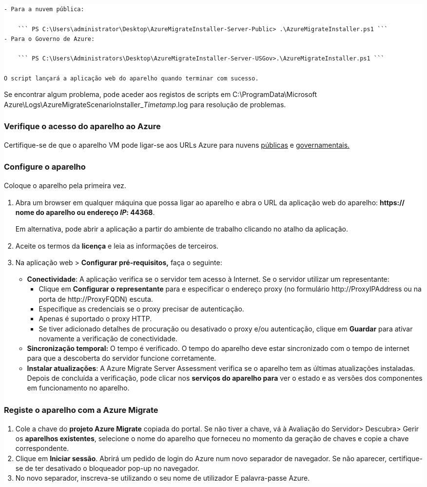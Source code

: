     - Para a nuvem pública: 
    
        ``` PS C:\Users\administrator\Desktop\AzureMigrateInstaller-Server-Public> .\AzureMigrateInstaller.ps1 ```
    - Para o Governo de Azure: 
    
        ``` PS C:\Users\Administrators\Desktop\AzureMigrateInstaller-Server-USGov>.\AzureMigrateInstaller.ps1 ```

    O script lançará a aplicação web do aparelho quando terminar com sucesso.

Se encontrar algum problema, pode aceder aos registos de scripts em C:\ProgramData\Microsoft Azure\Logs\AzureMigrateScenarioInstaller_<em>Timetamp</em>.log para resolução de problemas.



### <a name="verify-appliance-access-to-azure"></a>Verifique o acesso do aparelho ao Azure

Certifique-se de que o aparelho VM pode ligar-se aos URLs Azure para nuvens [públicas](migrate-appliance.md#public-cloud-urls) e [governamentais.](migrate-appliance.md#government-cloud-urls)

### <a name="configure-the-appliance"></a>Configure o aparelho

Coloque o aparelho pela primeira vez.

1. Abra um browser em qualquer máquina que possa ligar ao aparelho e abra o URL da aplicação web do aparelho: **https:// nome do aparelho ou endereço *IP*: 44368**.

   Em alternativa, pode abrir a aplicação a partir do ambiente de trabalho clicando no atalho da aplicação.
2. Aceite os termos da **licença** e leia as informações de terceiros.
1. Na aplicação web > **Configurar pré-requisitos,** faça o seguinte:
    - **Conectividade**: A aplicação verifica se o servidor tem acesso à Internet. Se o servidor utilizar um representante:
        - Clique em **Configurar o representante** para e especificar o endereço proxy (no formulário http://ProxyIPAddress ou na porta de http://ProxyFQDN) escuta.
        - Especifique as credenciais se o proxy precisar de autenticação.
        - Apenas é suportado o proxy HTTP.
        - Se tiver adicionado detalhes de procuração ou desativado o proxy e/ou autenticação, clique em **Guardar** para ativar novamente a verificação de conectividade.
    - **Sincronização temporal:** O tempo é verificado. O tempo do aparelho deve estar sincronizado com o tempo de internet para que a descoberta do servidor funcione corretamente.
    - **Instalar atualizações**: A Azure Migrate Server Assessment verifica se o aparelho tem as últimas atualizações instaladas. Depois de concluída a verificação, pode clicar nos **serviços do aparelho para** ver o estado e as versões dos componentes em funcionamento no aparelho.

### <a name="register-the-appliance-with-azure-migrate"></a>Registe o aparelho com a Azure Migrate

1. Cole a chave do **projeto Azure Migrate** copiada do portal. Se não tiver a chave, vá à Avaliação do Servidor> Descubra> Gerir os **aparelhos existentes**, selecione o nome do aparelho que forneceu no momento da geração de chaves e copie a chave correspondente.
1. Clique em **Iniciar sessão**. Abrirá um pedido de login do Azure num novo separador de navegador. Se não aparecer, certifique-se de ter desativado o bloqueador pop-up no navegador.
1. No novo separador, inscreva-se utilizando o seu nome de utilizador E palavra-passe Azure.
   